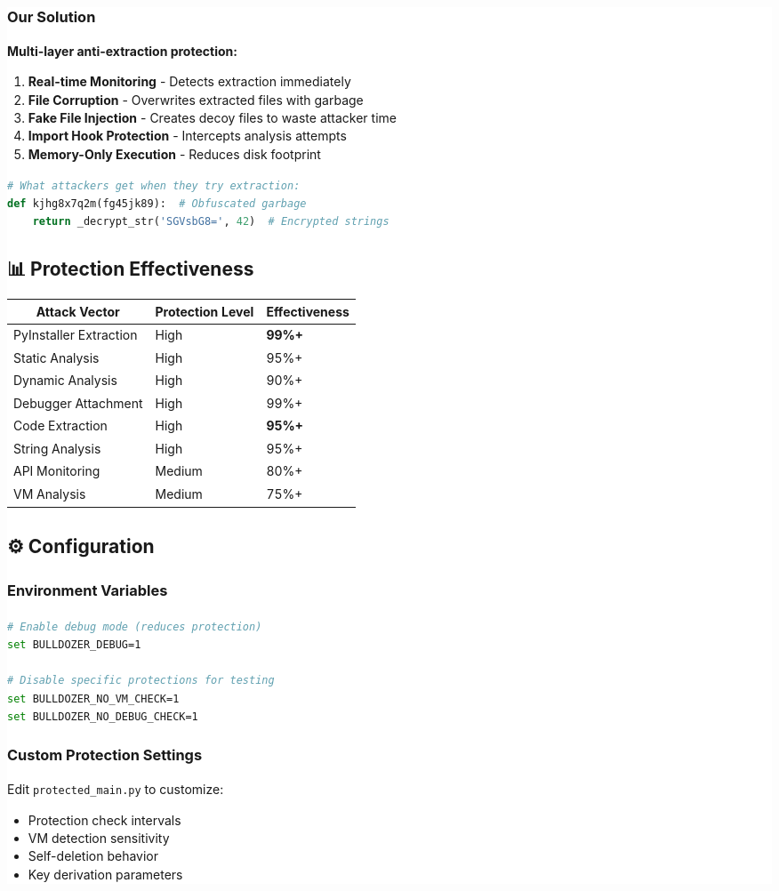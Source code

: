 ### Our Solution

**Multi-layer anti-extraction protection:**

1. **Real-time Monitoring** - Detects extraction immediately
2. **File Corruption** - Overwrites extracted files with garbage
3. **Fake File Injection** - Creates decoy files to waste attacker time
4. **Import Hook Protection** - Intercepts analysis attempts
5. **Memory-Only Execution** - Reduces disk footprint

```python
# What attackers get when they try extraction:
def kjhg8x7q2m(fg45jk89):  # Obfuscated garbage
    return _decrypt_str('SGVsbG8=', 42)  # Encrypted strings
```

## 📊 Protection Effectiveness

| Attack Vector          | Protection Level | Effectiveness |
| ---------------------- | ---------------- | ------------- |
| PyInstaller Extraction | High             | **99%+**      |
| Static Analysis        | High             | 95%+          |
| Dynamic Analysis       | High             | 90%+          |
| Debugger Attachment    | High             | 99%+          |
| Code Extraction        | High             | **95%+**      |
| String Analysis        | High             | 95%+          |
| API Monitoring         | Medium           | 80%+          |
| VM Analysis            | Medium           | 75%+          |

## ⚙️ Configuration

### Environment Variables

```bash
# Enable debug mode (reduces protection)
set BULLDOZER_DEBUG=1

# Disable specific protections for testing
set BULLDOZER_NO_VM_CHECK=1
set BULLDOZER_NO_DEBUG_CHECK=1
```

### Custom Protection Settings

Edit `protected_main.py` to customize:

-   Protection check intervals
-   VM detection sensitivity
-   Self-deletion behavior
-   Key derivation parameters
